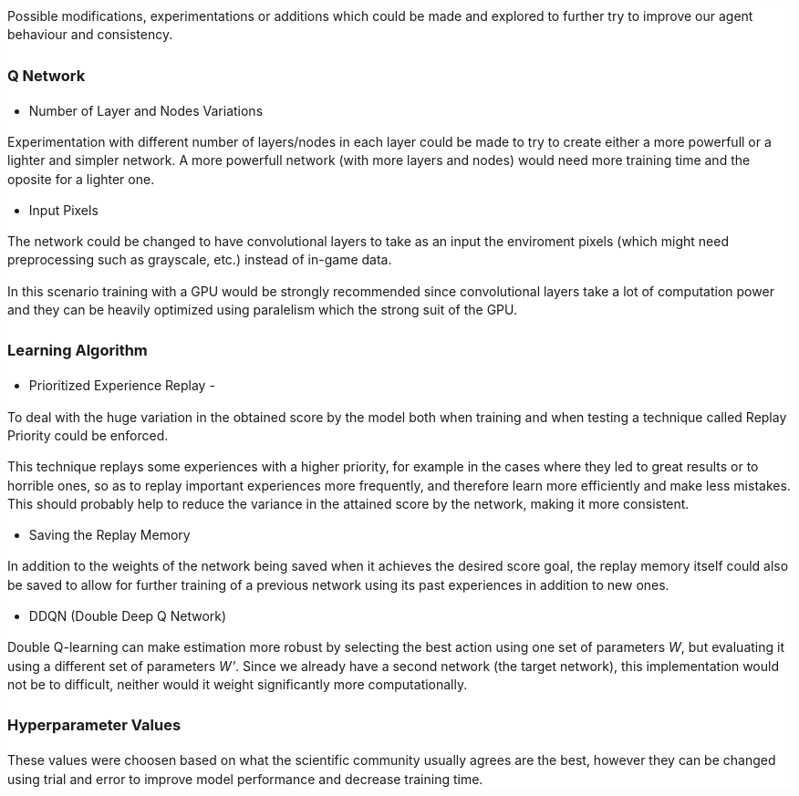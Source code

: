 Possible modifications, experimentations or additions which could be made and explored to further try to improve our agent behaviour and consistency.

### Q Network

- Number of Layer and Nodes Variations

Experimentation with different number of layers/nodes in each layer could be made to try to create either a more powerfull or a lighter and simpler network. A more powerfull network (with more layers and nodes) would need more training time and the oposite for a lighter one.

- Input Pixels

The network could be changed to have convolutional layers to take as an input the enviroment pixels (which might need preprocessing such as grayscale, etc.) instead of in-game data.

In this scenario training with a GPU would be strongly recommended since convolutional layers take a lot of computation power and they can be heavily optimized using paralelism which the strong suit of the GPU.


### Learning Algorithm

- Prioritized Experience Replay - 

To deal with the huge variation in the obtained score by the model both when training and when testing a technique called Replay Priority could be enforced.

This technique replays some experiences with a higher priority, for example in the cases where they led to great results or to horrible ones, so as to replay important experiences more frequently, and therefore learn more efficiently and make less mistakes. This should probably help to reduce the variance in the attained score by the network, making it more consistent. 

- Saving the Replay Memory

In addition to the weights of the network being saved when it achieves the desired score goal, the replay memory itself could also be saved to allow for further training of a previous network using its past experiences in addition to new ones.

- DDQN (Double Deep Q Network)

Double Q-learning can make estimation more robust by selecting the best action using one set of parameters *W*, but evaluating it using a different set of parameters *W'*. Since we already have a second network (the target network), this implementation would not be to difficult, neither would it weight significantly more computationally.

### Hyperparameter Values

These values were choosen based on what the scientific community usually agrees are the best, however they can be changed using trial and error to improve model performance and decrease training time.